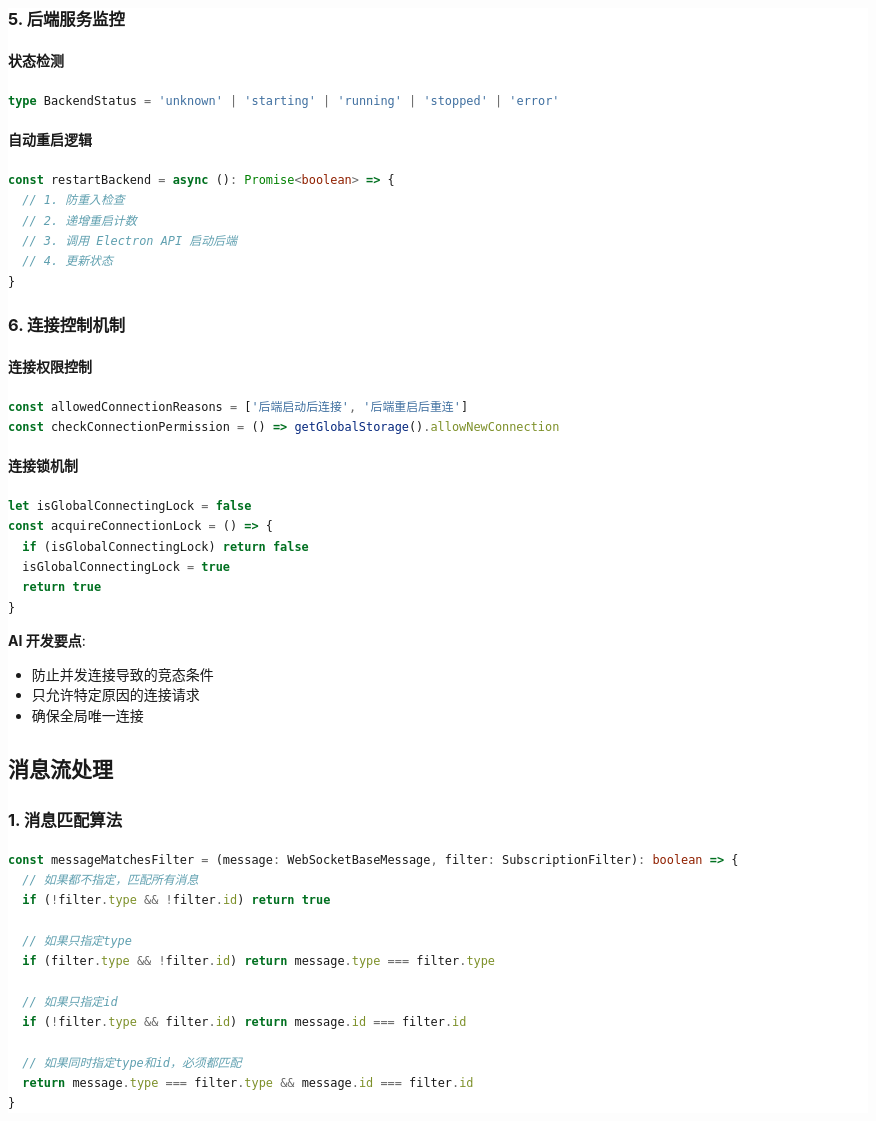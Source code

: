 
### 5. 后端服务监控

#### 状态检测
```typescript
type BackendStatus = 'unknown' | 'starting' | 'running' | 'stopped' | 'error'
```

#### 自动重启逻辑
```typescript
const restartBackend = async (): Promise<boolean> => {
  // 1. 防重入检查
  // 2. 递增重启计数
  // 3. 调用 Electron API 启动后端
  // 4. 更新状态
}
```


### 6. 连接控制机制

#### 连接权限控制
```typescript
const allowedConnectionReasons = ['后端启动后连接', '后端重启后重连']
const checkConnectionPermission = () => getGlobalStorage().allowNewConnection
```

#### 连接锁机制
```typescript
let isGlobalConnectingLock = false
const acquireConnectionLock = () => {
  if (isGlobalConnectingLock) return false
  isGlobalConnectingLock = true
  return true
}
```

**AI 开发要点**:
- 防止并发连接导致的竞态条件
- 只允许特定原因的连接请求
- 确保全局唯一连接

## 消息流处理

### 1. 消息匹配算法

```typescript
const messageMatchesFilter = (message: WebSocketBaseMessage, filter: SubscriptionFilter): boolean => {
  // 如果都不指定，匹配所有消息
  if (!filter.type && !filter.id) return true
  
  // 如果只指定type
  if (filter.type && !filter.id) return message.type === filter.type
  
  // 如果只指定id
  if (!filter.type && filter.id) return message.id === filter.id
  
  // 如果同时指定type和id，必须都匹配
  return message.type === filter.type && message.id === filter.id
}
```
